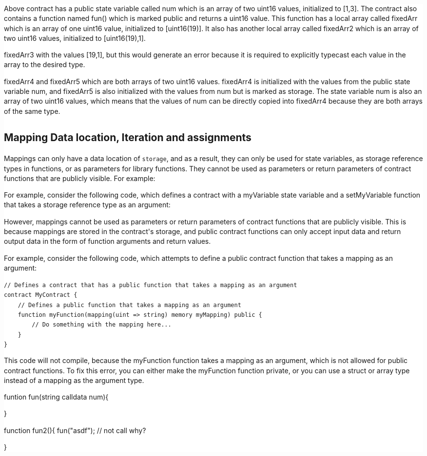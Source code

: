 Above contract has a public state variable called num which is an array of two uint16 values, initialized to [1,3]. The contract also contains a function named fun() which is marked public and returns a uint16 value. This function has a local array called fixedArr which is an array of one uint16 value, initialized to [uint16(19)]. It also has another local array called fixedArr2 which is an array of two uint16 values, initialized to [uint16(19),1].

fixedArr3 with the values [19,1], but this would generate an error because it is required to explicitly typecast each value in the array to the desired type.

 fixedArr4 and fixedArr5 which are both arrays of two uint16 values. fixedArr4 is initialized with the values from the public state variable num, and fixedArr5 is also initialized with the values from num but is marked as storage. The state variable num is also an array of two uint16 values, which means that the values of num can be directly copied into fixedArr4 because they are both arrays of the same type.


## Mapping Data location, Iteration and assignments

Mappings can only have a data location of `storage`, and as a result, they can only be used for state variables, as storage reference types in functions, or as parameters for library functions. They cannot be used as parameters or return parameters of contract functions that are publicly visible. For example:

For example, consider the following code, which defines a contract with a myVariable state variable and a setMyVariable function that takes a storage reference type as an argument:

However, mappings cannot be used as parameters or return parameters of contract functions that are publicly visible. This is because mappings are stored in the contract's storage, and public contract functions can only accept input data and return output data in the form of function arguments and return values.

For example, consider the following code, which attempts to define a public contract function that takes a mapping as an argument:

```sol
// Defines a contract that has a public function that takes a mapping as an argument
contract MyContract {
    // Defines a public function that takes a mapping as an argument
    function myFunction(mapping(uint => string) memory myMapping) public {
        // Do something with the mapping here...
    }
}
```

This code will not compile, because the myFunction function takes a mapping as an argument, which is not allowed for public contract functions. To fix this error, you can either make the myFunction function private, or you can use a struct or array type instead of a mapping as the argument type.






funtion fun(string calldata num){

}

function fun2(){
    fun("asdf"); // not call why?
    
}